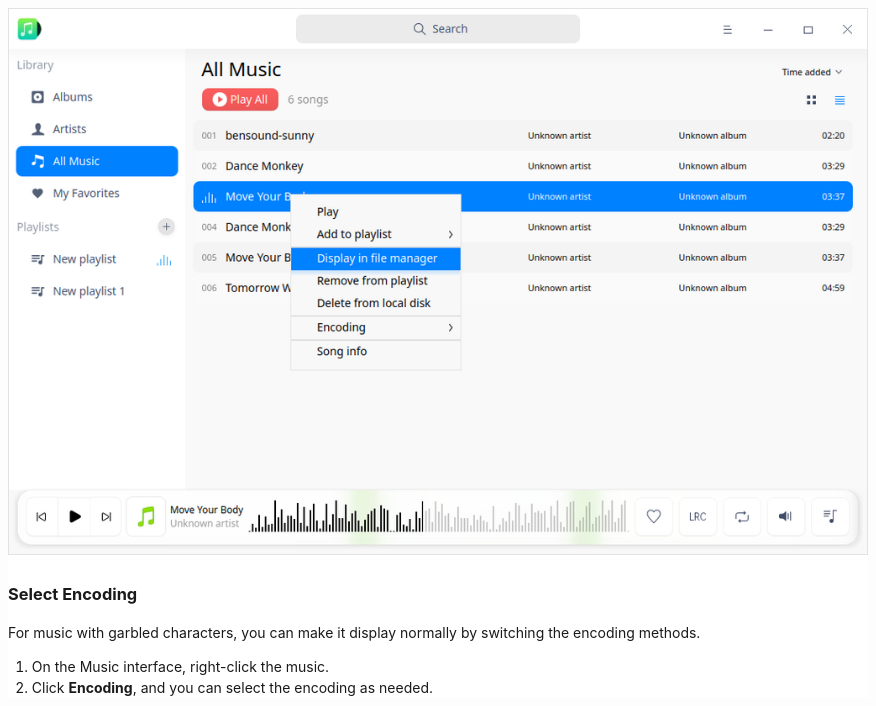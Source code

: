 ![0|infile](jpg/infile.png)

### Select Encoding

For music with garbled characters, you can make it display normally by switching the encoding methods.

1. On the Music interface, right-click the music.
2. Click **Encoding**, and you can select the encoding as needed.

